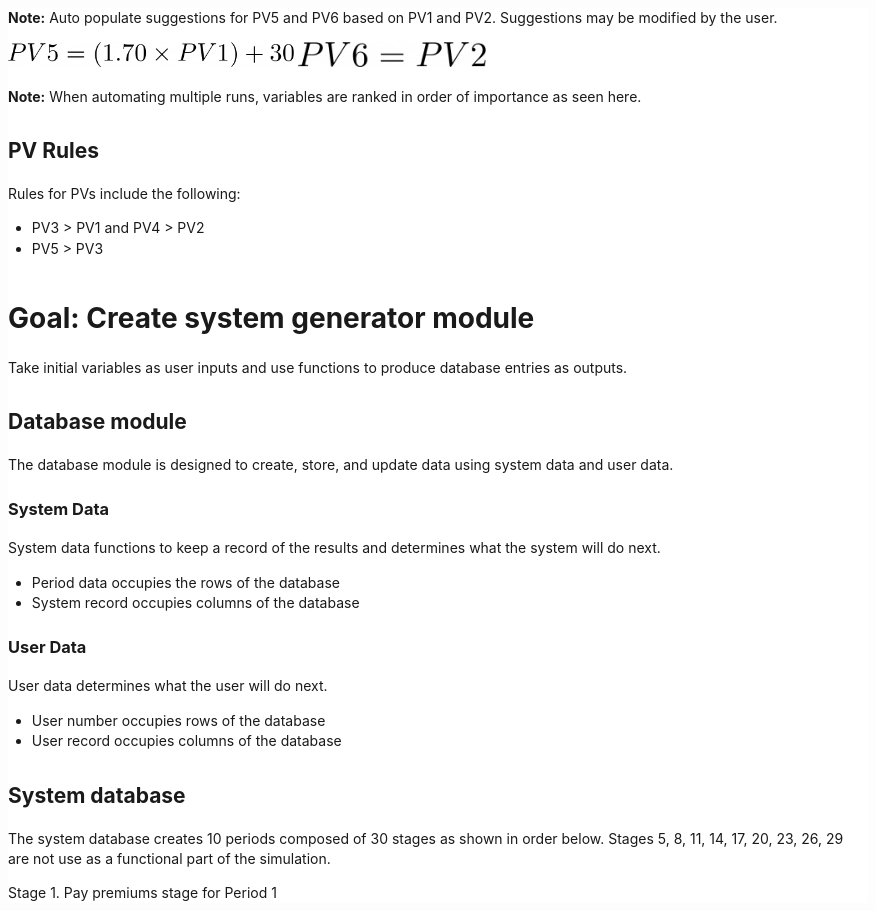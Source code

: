 **Note:** Auto populate suggestions for PV5 and PV6 based on PV1 and PV2. Suggestions may be modified by the user.

<img src="images/f8.png" height=25>

<img src="images/f9.png" height=25>

**Note:** When automating multiple runs, variables are ranked in order of importance as seen here.

## PV Rules

Rules for PVs include the following:

- PV3 &gt; PV1 and PV4 &gt; PV2
- PV5 &gt; PV3

# Goal: Create system generator module

Take initial variables as user inputs and use functions to produce database entries as outputs.

## Database module

The database module is designed to create, store, and update data using system data and user data.

### System Data

System data functions to keep a record of the results and determines what the system will do next.

- Period data occupies the rows of the database
- System record occupies columns of the database

### User Data

User data determines what the user will do next.

- User number occupies rows of the database
- User record occupies columns of the database

## System database

The system database creates 10 periods composed of 30 stages as shown in order below. Stages 5, 8, 11, 14, 17, 20, 23, 26, 29 are not use as a functional part of the simulation.

Stage 1. Pay premiums stage for Period 1
